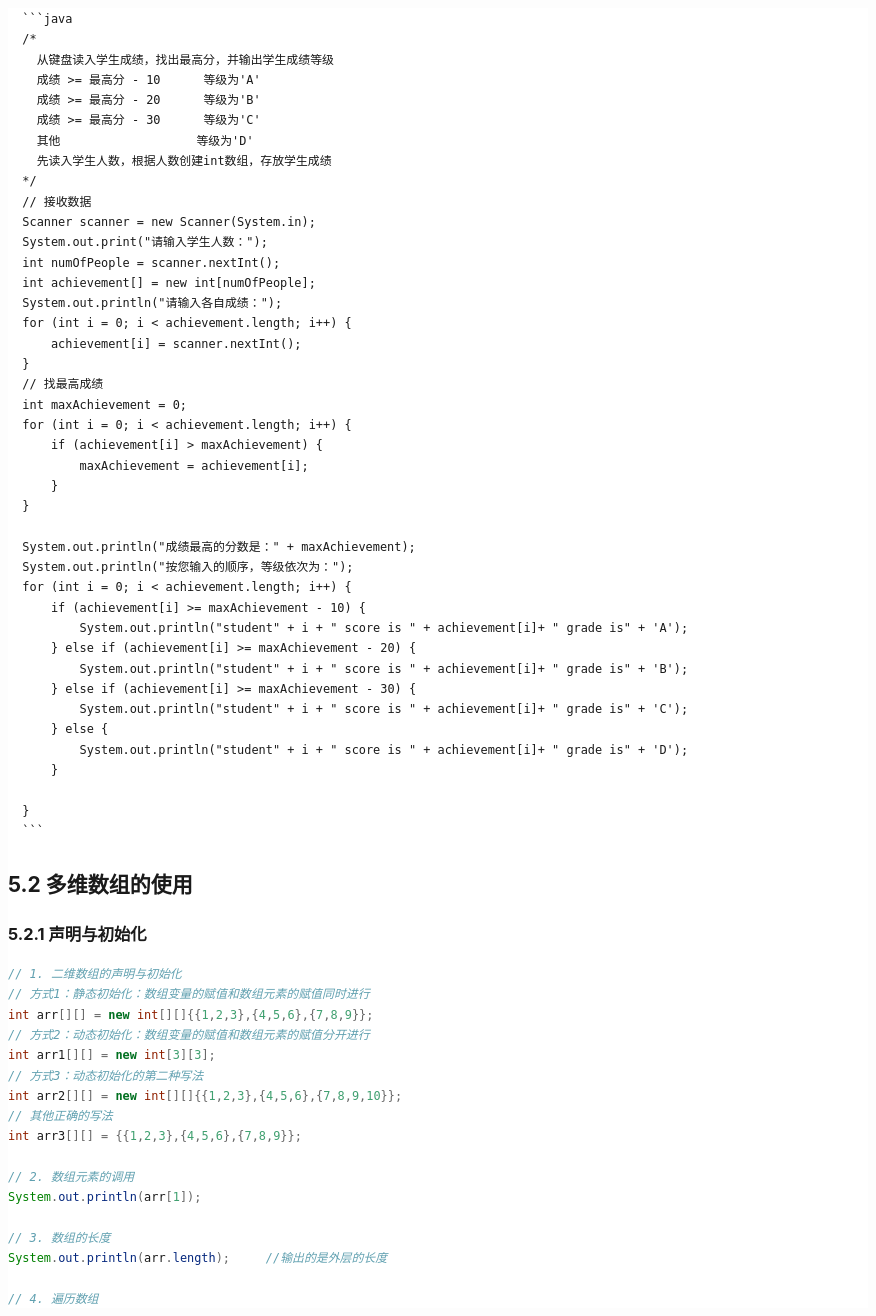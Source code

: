       ```java
      /*
      	从键盘读入学生成绩，找出最高分，并输出学生成绩等级
      	成绩 >= 最高分 - 10 		等级为'A'
      	成绩 >= 最高分 - 20 		等级为'B'
      	成绩 >= 最高分 - 30  	等级为'C'
      	其他					 等级为'D'
      	先读入学生人数，根据人数创建int数组，存放学生成绩
      */
      // 接收数据
      Scanner scanner = new Scanner(System.in);
      System.out.print("请输入学生人数：");
      int numOfPeople = scanner.nextInt();
      int achievement[] = new int[numOfPeople];
      System.out.println("请输入各自成绩：");
      for (int i = 0; i < achievement.length; i++) {
          achievement[i] = scanner.nextInt();
      }
      // 找最高成绩
      int maxAchievement = 0;
      for (int i = 0; i < achievement.length; i++) {
          if (achievement[i] > maxAchievement) {
              maxAchievement = achievement[i];
          }
      }
      
      System.out.println("成绩最高的分数是：" + maxAchievement);
      System.out.println("按您输入的顺序，等级依次为：");
      for (int i = 0; i < achievement.length; i++) {
          if (achievement[i] >= maxAchievement - 10) {
              System.out.println("student" + i + " score is " + achievement[i]+ " grade is" + 'A');
          } else if (achievement[i] >= maxAchievement - 20) {
              System.out.println("student" + i + " score is " + achievement[i]+ " grade is" + 'B');
          } else if (achievement[i] >= maxAchievement - 30) {
              System.out.println("student" + i + " score is " + achievement[i]+ " grade is" + 'C');
          } else {
              System.out.println("student" + i + " score is " + achievement[i]+ " grade is" + 'D');
          }
      
      }
      ```

## 5.2 多维数组的使用

### 5.2.1 声明与初始化

```java
// 1. 二维数组的声明与初始化
// 方式1：静态初始化：数组变量的赋值和数组元素的赋值同时进行
int arr[][] = new int[][]{{1,2,3},{4,5,6},{7,8,9}};
// 方式2：动态初始化：数组变量的赋值和数组元素的赋值分开进行
int arr1[][] = new int[3][3];
// 方式3：动态初始化的第二种写法
int arr2[][] = new int[][]{{1,2,3},{4,5,6},{7,8,9,10}};
// 其他正确的写法
int arr3[][] = {{1,2,3},{4,5,6},{7,8,9}};

// 2. 数组元素的调用
System.out.println(arr[1]);

// 3. 数组的长度
System.out.println(arr.length);     //输出的是外层的长度

// 4. 遍历数组
```